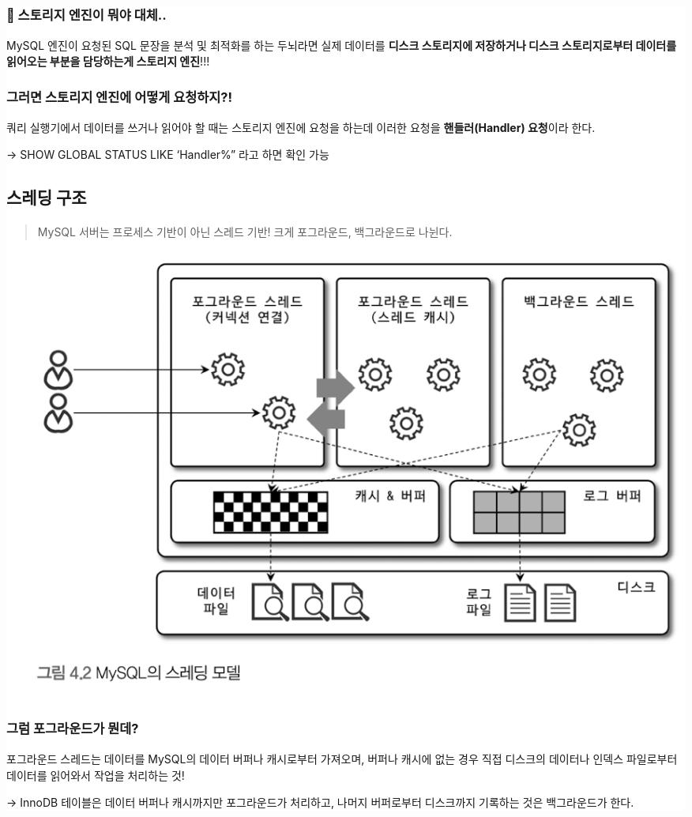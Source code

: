 ### 🤔 스토리지 엔진이 뭐야 대체..

MySQL 엔진이 요청된 SQL 문장을 분석 및 최적화를 하는 두뇌라면 실제 데이터를 **디스크 스토리지에 저장하거나 디스크 스토리지로부터 데이터를 읽어오는 부분을 담당하는게 스토리지 엔진**!!!

### 그러면 스토리지 엔진에 어떻게 요청하지?!

쿼리 실행기에서 데이터를 쓰거나 읽어야 할 때는 스토리지 엔진에 요청을 하는데 이러한 요청을 **핸들러(Handler) 요청**이라 한다.

→ SHOW GLOBAL STATUS LIKE ‘Handler%” 라고 하면 확인 가능

## 스레딩 구조

> MySQL 서버는 프로세스 기반이 아닌 스레드 기반! 크게 포그라운드, 백그라운드로 나뉜다.
>

![img_1.png](image/img_1.png)

### 그럼 포그라운드가 뭔데?

포그라운드 스레드는 데이터를 MySQL의 데이터 버퍼나 캐시로부터 가져오며, 버퍼나 캐시에 없는 경우 직접 디스크의 데이터나 인덱스 파일로부터 데이터를 읽어와서 작업을 처리하는 것!

→ InnoDB 테이블은 데이터 버퍼나 캐시까지만 포그라운드가 처리하고, 나머지 버퍼로부터 디스크까지 기록하는 것은 백그라운드가 한다.
